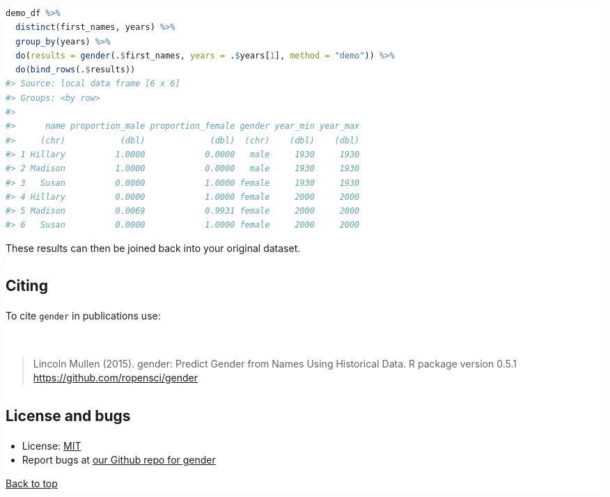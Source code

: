 ```r
demo_df %>%
  distinct(first_names, years) %>%
  group_by(years) %>%
  do(results = gender(.$first_names, years = .$years[1], method = "demo")) %>%
  do(bind_rows(.$results))
#> Source: local data frame [6 x 6]
#> Groups: <by row>
#>
#>      name proportion_male proportion_female gender year_min year_max
#>     (chr)           (dbl)             (dbl)  (chr)    (dbl)    (dbl)
#> 1 Hillary          1.0000            0.0000   male     1930     1930
#> 2 Madison          1.0000            0.0000   male     1930     1930
#> 3   Susan          0.0000            1.0000 female     1930     1930
#> 4 Hillary          0.0000            1.0000 female     2000     2000
#> 5 Madison          0.0069            0.9931 female     2000     2000
#> 6   Susan          0.0000            1.0000 female     2000     2000
```

These results can then be joined back into your original dataset.

<section id="citing">

## Citing

To cite `gender` in publications use:

<br>

> Lincoln Mullen (2015). gender: Predict Gender from Names Using
  Historical Data. R package version 0.5.1
  https://github.com/ropensci/gender

<section id="license_bugs">

## License and bugs

* License: [MIT](http://opensource.org/licenses/MIT)
* Report bugs at [our Github repo for gender](https://github.com/ropensci/gender/issues?state=open)

[Back to top](#top)
